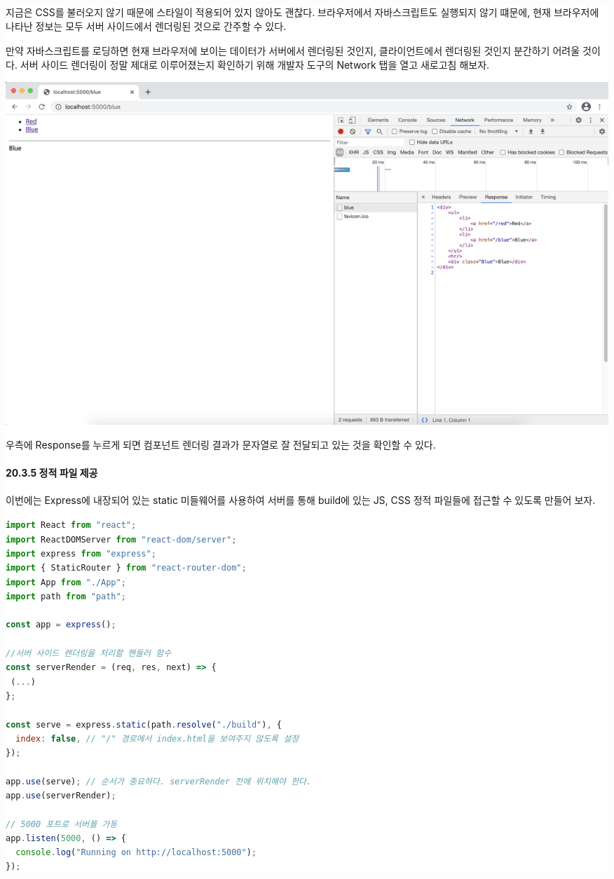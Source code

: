 지금은 CSS를 불러오지 않기 때문에 스타일이 적용되어 있지 않아도 괜찮다. 브라우저에서 자바스크립트도 실행되지 않기 떄문에, 현재 브라우저에 나타난 정보는 모두 서버 사이드에서 렌더링된 것으로 간주할 수 있다.

만약 자바스크립트를 로딩하면 현재 브라우저에 보이는 데이터가 서버에서 렌더링된 것인지, 클라이언트에서 렌더링된 것인지 분간하기 어려울 것이다. 서버 사이드 렌더링이 정말 제대로 이루어졌는지 확인하기 위해 개발자 도구의 Network 탭을 열고 새로고침 해보자.

<img src="./images/20_05.png" />

우측에 Response를 누르게 되면 컴포넌트 렌더링 결과가 문자열로 잘 전달되고 있는 것을 확인할 수 있다.

#### 20.3.5 정적 파일 제공

이번에는 Express에 내장되어 있는 static 미들웨어를 사용하여 서버를 통해 build에 있는 JS, CSS 정적 파일들에 접근할 수 있도록 만들어 보자.

```jsx
import React from "react";
import ReactDOMServer from "react-dom/server";
import express from "express";
import { StaticRouter } from "react-router-dom";
import App from "./App";
import path from "path";

const app = express();

//서버 사이드 렌더링을 처리할 핸들러 함수
const serverRender = (req, res, next) => {
 (...)
};

const serve = express.static(path.resolve("./build"), {
  index: false, // "/" 경로에서 index.html을 보여주지 않도록 설정
});

app.use(serve); // 순서가 중요하다. serverRender 전에 위치해야 한다.
app.use(serverRender);

// 5000 포트로 서버를 가동
app.listen(5000, () => {
  console.log("Running on http://localhost:5000");
});
```
